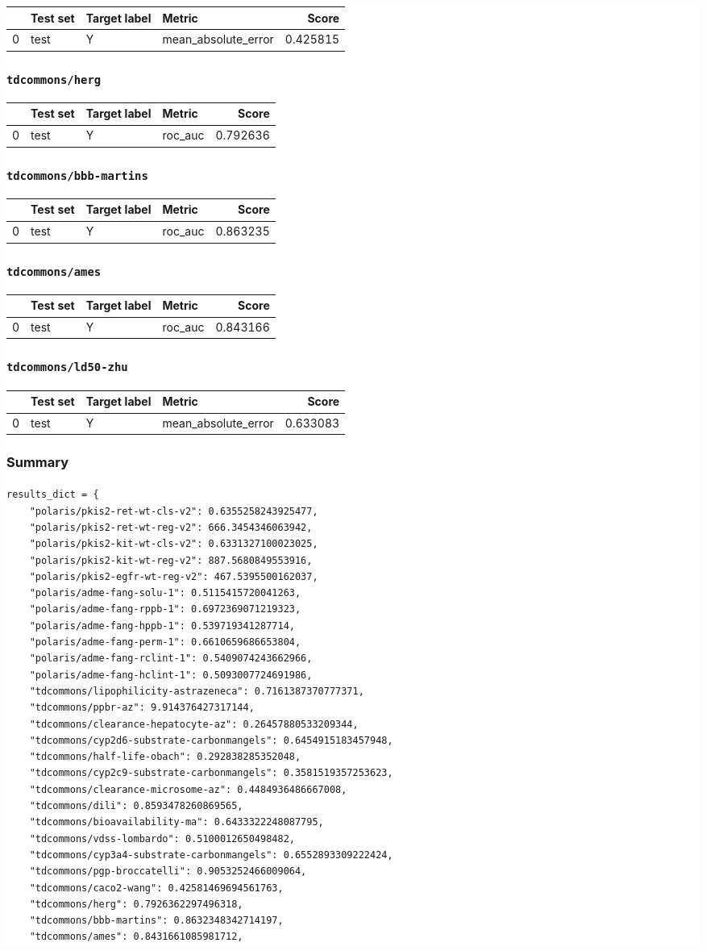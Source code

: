 |    | Test set   | Target label   | Metric              |    Score |
|---:|:-----------|:---------------|:--------------------|---------:|
|  0 | test       | Y              | mean_absolute_error | 0.425815 |


### `tdcommons/herg`

|    | Test set   | Target label   | Metric   |    Score |
|---:|:-----------|:---------------|:---------|---------:|
|  0 | test       | Y              | roc_auc  | 0.792636 |


### `tdcommons/bbb-martins`

|    | Test set   | Target label   | Metric   |    Score |
|---:|:-----------|:---------------|:---------|---------:|
|  0 | test       | Y              | roc_auc  | 0.863235 |


### `tdcommons/ames`

|    | Test set   | Target label   | Metric   |    Score |
|---:|:-----------|:---------------|:---------|---------:|
|  0 | test       | Y              | roc_auc  | 0.843166 |


### `tdcommons/ld50-zhu`

|    | Test set   | Target label   | Metric              |    Score |
|---:|:-----------|:---------------|:--------------------|---------:|
|  0 | test       | Y              | mean_absolute_error | 0.633083 |


### Summary

```
results_dict = {
    "polaris/pkis2-ret-wt-cls-v2": 0.6355258243925477,
    "polaris/pkis2-ret-wt-reg-v2": 666.3454346063942,
    "polaris/pkis2-kit-wt-cls-v2": 0.6331327100023025,
    "polaris/pkis2-kit-wt-reg-v2": 887.5680849553916,
    "polaris/pkis2-egfr-wt-reg-v2": 467.5395500162037,
    "polaris/adme-fang-solu-1": 0.5115415720041263,
    "polaris/adme-fang-rppb-1": 0.6972369071219323,
    "polaris/adme-fang-hppb-1": 0.539719341287714,
    "polaris/adme-fang-perm-1": 0.6610659686653804,
    "polaris/adme-fang-rclint-1": 0.5409074243662966,
    "polaris/adme-fang-hclint-1": 0.5093007724691986,
    "tdcommons/lipophilicity-astrazeneca": 0.7161387370777371,
    "tdcommons/ppbr-az": 9.914376427317144,
    "tdcommons/clearance-hepatocyte-az": 0.26457880533209344,
    "tdcommons/cyp2d6-substrate-carbonmangels": 0.6454915183457948,
    "tdcommons/half-life-obach": 0.292838285352048,
    "tdcommons/cyp2c9-substrate-carbonmangels": 0.3581519357253623,
    "tdcommons/clearance-microsome-az": 0.4484936486667008,
    "tdcommons/dili": 0.8593478260869565,
    "tdcommons/bioavailability-ma": 0.6433322248087795,
    "tdcommons/vdss-lombardo": 0.5100012650498482,
    "tdcommons/cyp3a4-substrate-carbonmangels": 0.6552893309222424,
    "tdcommons/pgp-broccatelli": 0.9053252466009064,
    "tdcommons/caco2-wang": 0.42581469694561763,
    "tdcommons/herg": 0.7926362297496318,
    "tdcommons/bbb-martins": 0.8632348342714197,
    "tdcommons/ames": 0.8431661085981712,
```